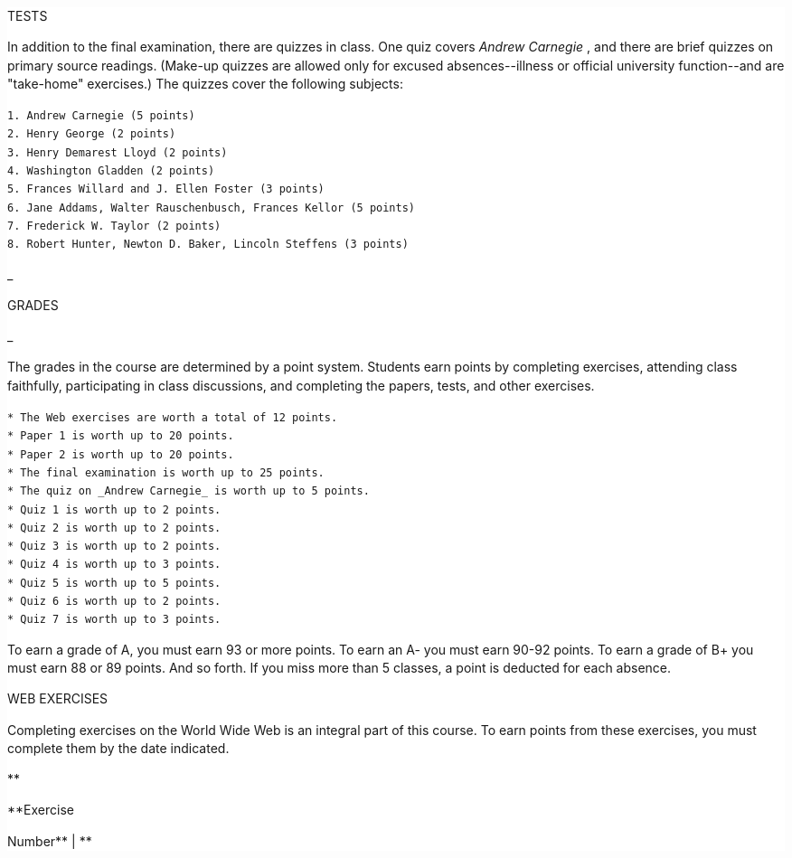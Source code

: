 TESTS

In addition to the final examination, there are quizzes in class. One quiz
covers _Andrew Carnegie_ , and there are brief quizzes on primary source
readings. (Make-up quizzes are allowed only for excused absences--illness or
official university function--and are "take-home" exercises.) The quizzes
cover the following subjects:

    1. Andrew Carnegie (5 points)
    2. Henry George (2 points)
    3. Henry Demarest Lloyd (2 points)
    4. Washington Gladden (2 points)
    5. Frances Willard and J. Ellen Foster (3 points)
    6. Jane Addams, Walter Rauschenbusch, Frances Kellor (5 points)
    7. Frederick W. Taylor (2 points)
    8. Robert Hunter, Newton D. Baker, Lincoln Steffens (3 points)



_

GRADES

_

The grades in the course are determined by a point system. Students earn
points by completing exercises, attending class faithfully, participating in
class discussions, and completing the papers, tests, and other exercises.

    * The Web exercises are worth a total of 12 points. 
    * Paper 1 is worth up to 20 points. 
    * Paper 2 is worth up to 20 points. 
    * The final examination is worth up to 25 points. 
    * The quiz on _Andrew Carnegie_ is worth up to 5 points. 
    * Quiz 1 is worth up to 2 points. 
    * Quiz 2 is worth up to 2 points. 
    * Quiz 3 is worth up to 2 points. 
    * Quiz 4 is worth up to 3 points. 
    * Quiz 5 is worth up to 5 points. 
    * Quiz 6 is worth up to 2 points. 
    * Quiz 7 is worth up to 3 points.

To earn a grade of A, you must earn 93 or more points. To earn an A- you must
earn 90-92 points. To earn a grade of B+ you must earn 88 or 89 points. And so
forth. If you miss more than 5 classes, a point is deducted for each absence.



WEB EXERCISES

Completing exercises on the World Wide Web is an integral part of this course.
To earn points from these exercises, you must complete them by the date
indicated.

**

**Exercise

Number** |  **
